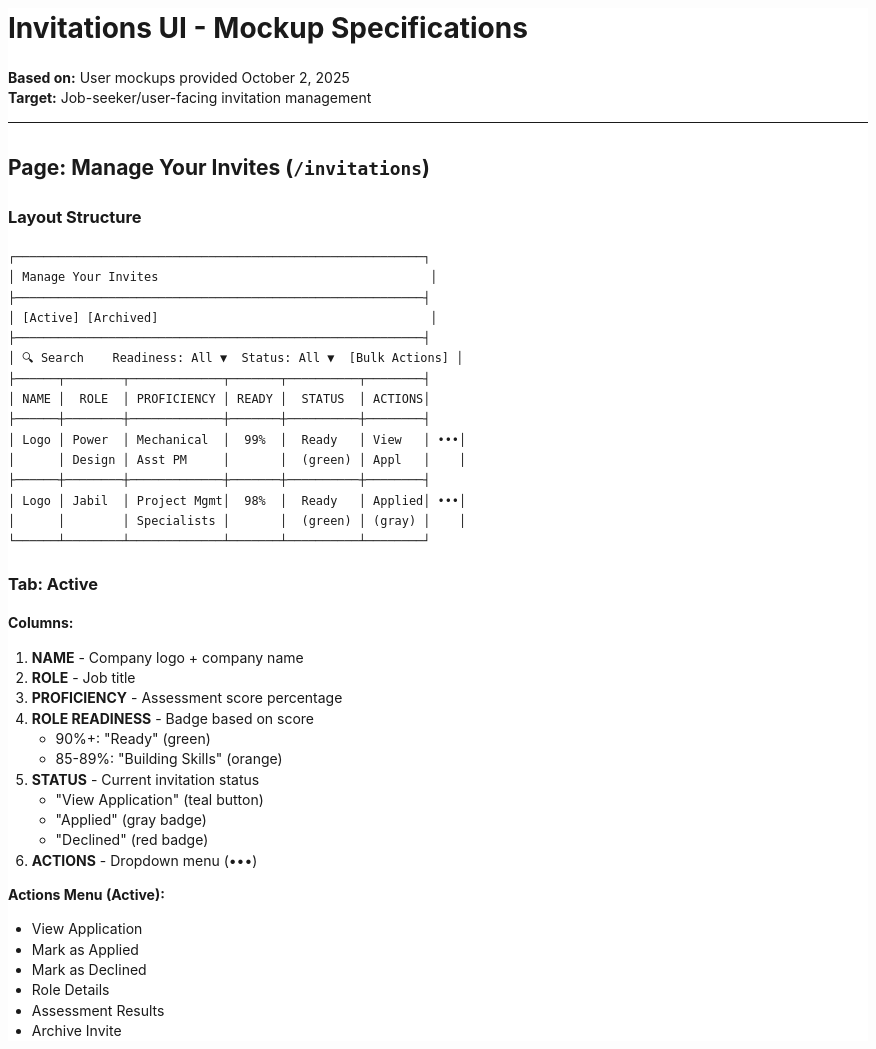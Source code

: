 # Invitations UI - Mockup Specifications

**Based on:** User mockups provided October 2, 2025  
**Target:** Job-seeker/user-facing invitation management

---

## Page: Manage Your Invites (`/invitations`)

### Layout Structure

```
┌─────────────────────────────────────────────────────────┐
│ Manage Your Invites                                      │
├─────────────────────────────────────────────────────────┤
│ [Active] [Archived]                                      │
├─────────────────────────────────────────────────────────┤
│ 🔍 Search    Readiness: All ▼  Status: All ▼  [Bulk Actions] │
├──────┬────────┬─────────────┬───────┬──────────┬────────┤
│ NAME │  ROLE  │ PROFICIENCY │ READY │  STATUS  │ ACTIONS│
├──────┼────────┼─────────────┼───────┼──────────┼────────┤
│ Logo │ Power  │ Mechanical  │  99%  │  Ready   │ View   │ •••│
│      │ Design │ Asst PM     │       │  (green) │ Appl   │    │
├──────┼────────┼─────────────┼───────┼──────────┼────────┤
│ Logo │ Jabil  │ Project Mgmt│  98%  │  Ready   │ Applied│ •••│
│      │        │ Specialists │       │  (green) │ (gray) │    │
└──────┴────────┴─────────────┴───────┴──────────┴────────┘
```

### Tab: Active

**Columns:**
1. **NAME** - Company logo + company name
2. **ROLE** - Job title
3. **PROFICIENCY** - Assessment score percentage
4. **ROLE READINESS** - Badge based on score
   - 90%+: "Ready" (green)
   - 85-89%: "Building Skills" (orange)
5. **STATUS** - Current invitation status
   - "View Application" (teal button)
   - "Applied" (gray badge)
   - "Declined" (red badge)
6. **ACTIONS** - Dropdown menu (•••)

**Actions Menu (Active):**
- View Application
- Mark as Applied
- Mark as Declined
- Role Details
- Assessment Results
- Archive Invite
